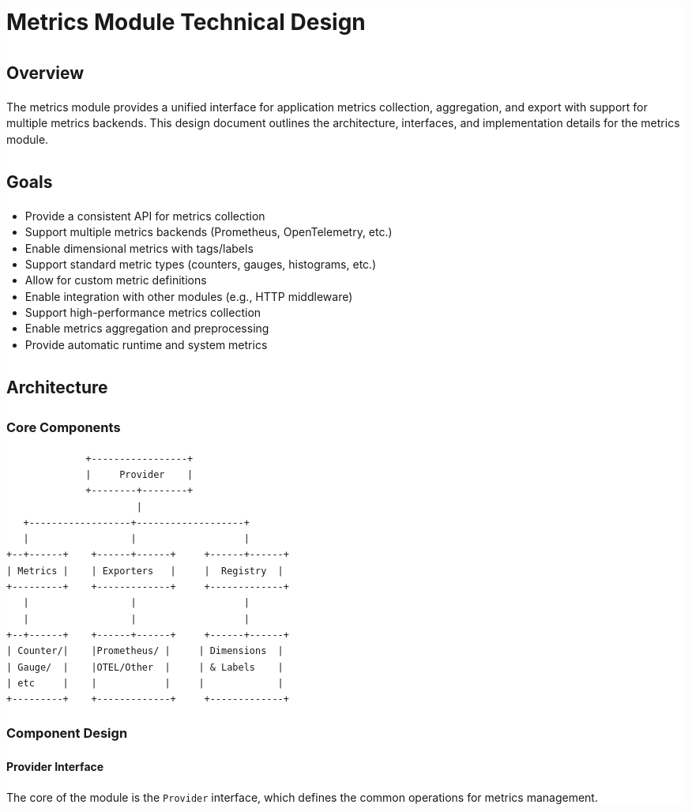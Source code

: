 # Metrics Module Technical Design

## Overview

The metrics module provides a unified interface for application metrics
collection, aggregation, and export with support for multiple metrics backends.
This design document outlines the architecture, interfaces, and implementation
details for the metrics module.

## Goals

- Provide a consistent API for metrics collection
- Support multiple metrics backends (Prometheus, OpenTelemetry, etc.)
- Enable dimensional metrics with tags/labels
- Support standard metric types (counters, gauges, histograms, etc.)
- Allow for custom metric definitions
- Enable integration with other modules (e.g., HTTP middleware)
- Support high-performance metrics collection
- Enable metrics aggregation and preprocessing
- Provide automatic runtime and system metrics

## Architecture

### Core Components

```plaintext
              +-----------------+
              |     Provider    |
              +--------+--------+
                       |
   +------------------+-------------------+
   |                  |                   |
+--+------+    +------+------+     +------+------+
| Metrics |    | Exporters   |     |  Registry  |
+---------+    +-------------+     +-------------+
   |                  |                   |
   |                  |                   |
+--+------+    +------+------+     +------+------+
| Counter/|    |Prometheus/ |     | Dimensions  |
| Gauge/  |    |OTEL/Other  |     | & Labels    |
| etc     |    |            |     |             |
+---------+    +-------------+     +-------------+
```

### Component Design

#### Provider Interface

The core of the module is the `Provider` interface, which defines the common
operations for metrics management.
